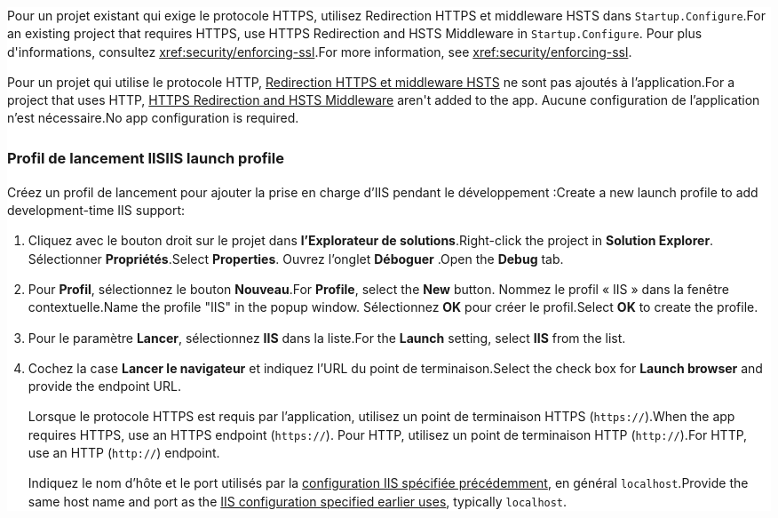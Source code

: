 <span data-ttu-id="3f201-214">Pour un projet existant qui exige le protocole HTTPS, utilisez Redirection HTTPS et middleware HSTS dans `Startup.Configure`.</span><span class="sxs-lookup"><span data-stu-id="3f201-214">For an existing project that requires HTTPS, use HTTPS Redirection and HSTS Middleware in `Startup.Configure`.</span></span> <span data-ttu-id="3f201-215">Pour plus d'informations, consultez <xref:security/enforcing-ssl>.</span><span class="sxs-lookup"><span data-stu-id="3f201-215">For more information, see <xref:security/enforcing-ssl>.</span></span>

<span data-ttu-id="3f201-216">Pour un projet qui utilise le protocole HTTP, [Redirection HTTPS et middleware HSTS](xref:security/enforcing-ssl) ne sont pas ajoutés à l’application.</span><span class="sxs-lookup"><span data-stu-id="3f201-216">For a project that uses HTTP, [HTTPS Redirection and HSTS Middleware](xref:security/enforcing-ssl) aren't added to the app.</span></span> <span data-ttu-id="3f201-217">Aucune configuration de l’application n’est nécessaire.</span><span class="sxs-lookup"><span data-stu-id="3f201-217">No app configuration is required.</span></span>

### <a name="iis-launch-profile"></a><span data-ttu-id="3f201-218">Profil de lancement IIS</span><span class="sxs-lookup"><span data-stu-id="3f201-218">IIS launch profile</span></span>

<span data-ttu-id="3f201-219">Créez un profil de lancement pour ajouter la prise en charge d’IIS pendant le développement :</span><span class="sxs-lookup"><span data-stu-id="3f201-219">Create a new launch profile to add development-time IIS support:</span></span>

1. <span data-ttu-id="3f201-220">Cliquez avec le bouton droit sur le projet dans **l’Explorateur de solutions**.</span><span class="sxs-lookup"><span data-stu-id="3f201-220">Right-click the project in **Solution Explorer**.</span></span> <span data-ttu-id="3f201-221">Sélectionner **Propriétés**.</span><span class="sxs-lookup"><span data-stu-id="3f201-221">Select **Properties**.</span></span> <span data-ttu-id="3f201-222">Ouvrez l’onglet **Déboguer** .</span><span class="sxs-lookup"><span data-stu-id="3f201-222">Open the **Debug** tab.</span></span>
1. <span data-ttu-id="3f201-223">Pour **Profil**, sélectionnez le bouton **Nouveau**.</span><span class="sxs-lookup"><span data-stu-id="3f201-223">For **Profile**, select the **New** button.</span></span> <span data-ttu-id="3f201-224">Nommez le profil « IIS » dans la fenêtre contextuelle.</span><span class="sxs-lookup"><span data-stu-id="3f201-224">Name the profile "IIS" in the popup window.</span></span> <span data-ttu-id="3f201-225">Sélectionnez **OK** pour créer le profil.</span><span class="sxs-lookup"><span data-stu-id="3f201-225">Select **OK** to create the profile.</span></span>
1. <span data-ttu-id="3f201-226">Pour le paramètre **Lancer**, sélectionnez **IIS** dans la liste.</span><span class="sxs-lookup"><span data-stu-id="3f201-226">For the **Launch** setting, select **IIS** from the list.</span></span>
1. <span data-ttu-id="3f201-227">Cochez la case **Lancer le navigateur** et indiquez l’URL du point de terminaison.</span><span class="sxs-lookup"><span data-stu-id="3f201-227">Select the check box for **Launch browser** and provide the endpoint URL.</span></span>

   <span data-ttu-id="3f201-228">Lorsque le protocole HTTPS est requis par l’application, utilisez un point de terminaison HTTPS (`https://`).</span><span class="sxs-lookup"><span data-stu-id="3f201-228">When the app requires HTTPS, use an HTTPS endpoint (`https://`).</span></span> <span data-ttu-id="3f201-229">Pour HTTP, utilisez un point de terminaison HTTP (`http://`).</span><span class="sxs-lookup"><span data-stu-id="3f201-229">For HTTP, use an HTTP (`http://`) endpoint.</span></span>

   <span data-ttu-id="3f201-230">Indiquez le nom d’hôte et le port utilisés par la [configuration IIS spécifiée précédemment](#configure-iis), en général `localhost`.</span><span class="sxs-lookup"><span data-stu-id="3f201-230">Provide the same host name and port as the [IIS configuration specified earlier uses](#configure-iis), typically `localhost`.</span></span>
